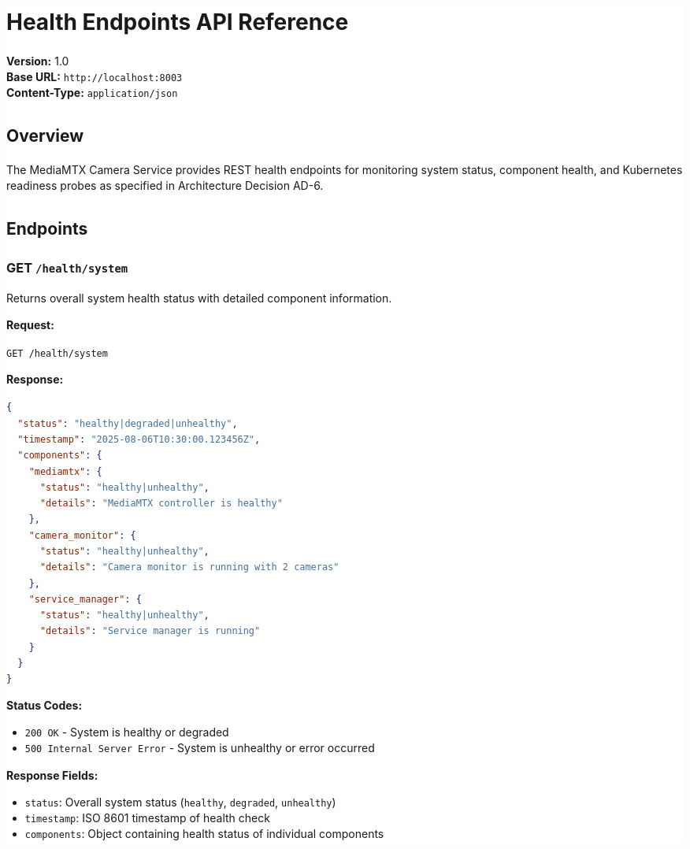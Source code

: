 # Health Endpoints API Reference

**Version:** 1.0  
**Base URL:** `http://localhost:8003`  
**Content-Type:** `application/json`

## Overview

The MediaMTX Camera Service provides REST health endpoints for monitoring system status, component health, and Kubernetes readiness probes as specified in Architecture Decision AD-6.

## Endpoints

### GET `/health/system`

Returns overall system health status with detailed component information.

**Request:**
```http
GET /health/system
```

**Response:**
```json
{
  "status": "healthy|degraded|unhealthy",
  "timestamp": "2025-08-06T10:30:00.123456Z",
  "components": {
    "mediamtx": {
      "status": "healthy|unhealthy",
      "details": "MediaMTX controller is healthy"
    },
    "camera_monitor": {
      "status": "healthy|unhealthy", 
      "details": "Camera monitor is running with 2 cameras"
    },
    "service_manager": {
      "status": "healthy|unhealthy",
      "details": "Service manager is running"
    }
  }
}
```

**Status Codes:**
- `200 OK` - System is healthy or degraded
- `500 Internal Server Error` - System is unhealthy or error occurred

**Response Fields:**
- `status`: Overall system status (`healthy`, `degraded`, `unhealthy`)
- `timestamp`: ISO 8601 timestamp of health check
- `components`: Object containing health status of individual components
